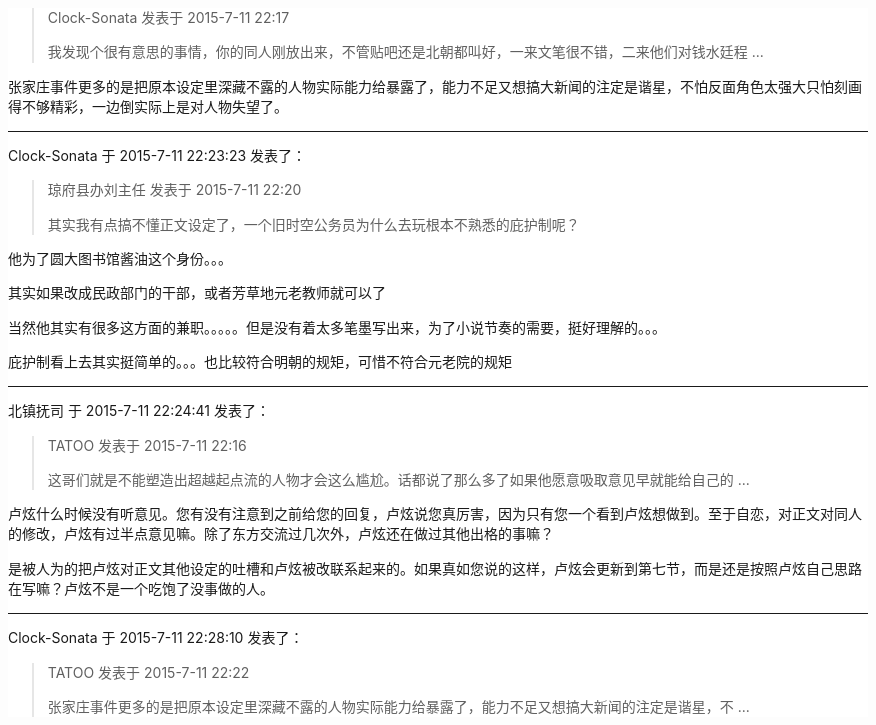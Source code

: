 > Clock-Sonata 发表于 2015-7-11 22:17
>
> 我发现个很有意思的事情，你的同人刚放出来，不管贴吧还是北朝都叫好，一来文笔很不错，二来他们对钱水廷程 ...

张家庄事件更多的是把原本设定里深藏不露的人物实际能力给暴露了，能力不足又想搞大新闻的注定是谐星，不怕反面角色太强大只怕刻画得不够精彩，一边倒实际上是对人物失望了。

---

Clock-Sonata 于 2015-7-11 22:23:23 发表了：

> 琼府县办刘主任 发表于 2015-7-11 22:20
>
> 其实我有点搞不懂正文设定了，一个旧时空公务员为什么去玩根本不熟悉的庇护制呢？

他为了圆大图书馆酱油这个身份。。。

其实如果改成民政部门的干部，或者芳草地元老教师就可以了

当然他其实有很多这方面的兼职。。。。。但是没有着太多笔墨写出来，为了小说节奏的需要，挺好理解的。。。

庇护制看上去其实挺简单的。。。也比较符合明朝的规矩，可惜不符合元老院的规矩

---

北镇抚司 于 2015-7-11 22:24:41 发表了：

> TATOO 发表于 2015-7-11 22:16
>
> 这哥们就是不能塑造出超越起点流的人物才会这么尴尬。话都说了那么多了如果他愿意吸取意见早就能给自己的 ...

卢炫什么时候没有听意见。您有没有注意到之前给您的回复，卢炫说您真厉害，因为只有您一个看到卢炫想做到。至于自恋，对正文对同人的修改，卢炫有过半点意见嘛。除了东方交流过几次外，卢炫还在做过其他出格的事嘛？

是被人为的把卢炫对正文其他设定的吐槽和卢炫被改联系起来的。如果真如您说的这样，卢炫会更新到第七节，而是还是按照卢炫自己思路在写嘛？卢炫不是一个吃饱了没事做的人。

---

Clock-Sonata 于 2015-7-11 22:28:10 发表了：

> TATOO 发表于 2015-7-11 22:22
>
> 张家庄事件更多的是把原本设定里深藏不露的人物实际能力给暴露了，能力不足又想搞大新闻的注定是谐星，不 ...

